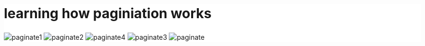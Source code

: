 # learning how paginiation works


<img width="925" alt="paginate1" src="https://user-images.githubusercontent.com/108727947/213653178-2d4c0e09-ad22-4c37-a2f4-22038634ba6f.PNG">
<img width="927" alt="paginate2" src="https://user-images.githubusercontent.com/108727947/213653476-071b19dc-9be0-415e-8073-20d9294279c5.PNG">
<img width="878" alt="paginate4" src="https://user-images.githubusercontent.com/108727947/213653185-00f7bfd5-84e0-4241-b2e2-f0c178251b81.PNG">
<img width="832" alt="paginate3" src="https://user-images.githubusercontent.com/108727947/213653189-4470f662-619e-40ef-8eee-c0209a3bf512.PNG">
<img width="918" alt="paginate" src="https://user-images.githubusercontent.com/108727947/213651066-170f8fc9-7152-4de5-a507-26a64e50b04a.PNG">
